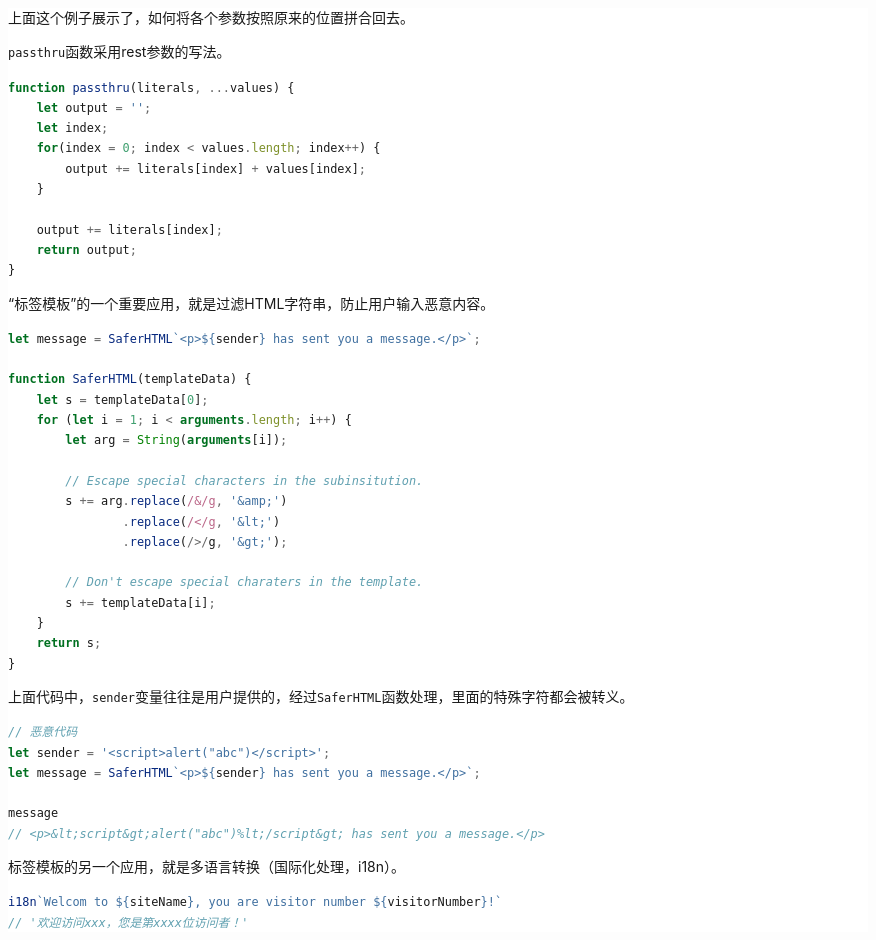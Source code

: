 上面这个例子展示了，如何将各个参数按照原来的位置拼合回去。

`passthru`函数采用rest参数的写法。

```js
function passthru(literals, ...values) {
    let output = '';
    let index;
    for(index = 0; index < values.length; index++) {
        output += literals[index] + values[index];
    }

    output += literals[index];
    return output;
}
```

“标签模板”的一个重要应用，就是过滤HTML字符串，防止用户输入恶意内容。

```js
let message = SaferHTML`<p>${sender} has sent you a message.</p>`;

function SaferHTML(templateData) {
    let s = templateData[0];
    for (let i = 1; i < arguments.length; i++) {
        let arg = String(arguments[i]);

        // Escape special characters in the subinsitution.
        s += arg.replace(/&/g, '&amp;')
                .replace(/</g, '&lt;')
                .replace(/>/g, '&gt;');

        // Don't escape special charaters in the template.
        s += templateData[i];
    }
    return s;
}
```

上面代码中，`sender`变量往往是用户提供的，经过`SaferHTML`函数处理，里面的特殊字符都会被转义。

```js
// 恶意代码
let sender = '<script>alert("abc")</script>';
let message = SaferHTML`<p>${sender} has sent you a message.</p>`;

message
// <p>&lt;script&gt;alert("abc")%lt;/script&gt; has sent you a message.</p>
```

标签模板的另一个应用，就是多语言转换（国际化处理，i18n）。

```js
i18n`Welcom to ${siteName}, you are visitor number ${visitorNumber}!`
// '欢迎访问xxx，您是第xxxx位访问者！'
```
